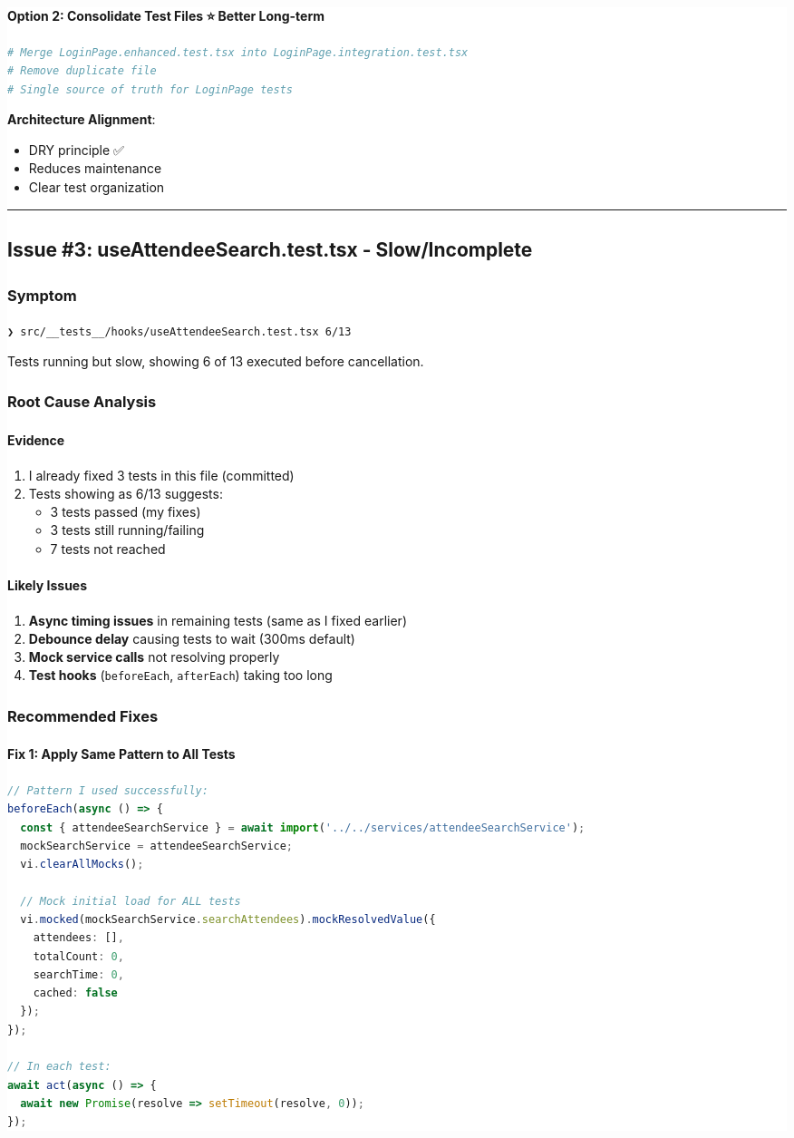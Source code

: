#### Option 2: Consolidate Test Files ⭐ Better Long-term
```bash
# Merge LoginPage.enhanced.test.tsx into LoginPage.integration.test.tsx
# Remove duplicate file
# Single source of truth for LoginPage tests
```

**Architecture Alignment**:
- DRY principle ✅
- Reduces maintenance
- Clear test organization

---

## Issue #3: useAttendeeSearch.test.tsx - Slow/Incomplete

### Symptom
```
❯ src/__tests__/hooks/useAttendeeSearch.test.tsx 6/13
```
Tests running but slow, showing 6 of 13 executed before cancellation.

### Root Cause Analysis

#### Evidence
1. I already fixed 3 tests in this file (committed)
2. Tests showing as 6/13 suggests:
   - 3 tests passed (my fixes)
   - 3 tests still running/failing
   - 7 tests not reached

#### Likely Issues
1. **Async timing issues** in remaining tests (same as I fixed earlier)
2. **Debounce delay** causing tests to wait (300ms default)
3. **Mock service calls** not resolving properly
4. **Test hooks** (`beforeEach`, `afterEach`) taking too long

### Recommended Fixes

#### Fix 1: Apply Same Pattern to All Tests
```typescript
// Pattern I used successfully:
beforeEach(async () => {
  const { attendeeSearchService } = await import('../../services/attendeeSearchService');
  mockSearchService = attendeeSearchService;
  vi.clearAllMocks();
  
  // Mock initial load for ALL tests
  vi.mocked(mockSearchService.searchAttendees).mockResolvedValue({
    attendees: [],
    totalCount: 0,
    searchTime: 0,
    cached: false
  });
});

// In each test:
await act(async () => {
  await new Promise(resolve => setTimeout(resolve, 0));
});
```
